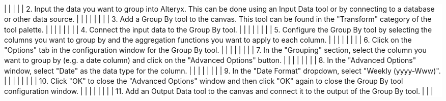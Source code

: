 |      |                                      |               |               | 2. Input the data you want to group into Alteryx. This can be done using an Input Data tool or by connecting to a database or other data source.                                                                                                                                                                                                                                                                                                           |                       |                                      |
|      |                                      |               |               | 3. Add a Group By tool to the canvas. This tool can be found in the "Transform" category of the tool palette.                                                                                                                                                                                                                                                                                                                                              |                       |                                      |
|      |                                      |               |               | 4. Connect the input data to the Group By tool.                                                                                                                                                                                                                                                                                                                                                                                                            |                       |                                      |
|      |                                      |               |               | 5. Configure the Group By tool by selecting the columns you want to group by and the aggregation functions you want to apply to each column.                                                                                                                                                                                                                                                                                                               |                       |                                      |
|      |                                      |               |               | 6. Click on the "Options" tab in the configuration window for the Group By tool.                                                                                                                                                                                                                                                                                                                                                                           |                       |                                      |
|      |                                      |               |               | 7. In the "Grouping" section, select the column you want to group by (e.g. a date column) and click on the "Advanced Options" button.                                                                                                                                                                                                                                                                                                                      |                       |                                      |
|      |                                      |               |               | 8. In the "Advanced Options" window, select "Date" as the data type for the column.                                                                                                                                                                                                                                                                                                                                                                        |                       |                                      |
|      |                                      |               |               | 9. In the "Date Format" dropdown, select "Weekly (yyyy-Www)".                                                                                                                                                                                                                                                                                                                                                                                              |                       |                                      |
|      |                                      |               |               | 10. Click "OK" to close the "Advanced Options" window and then click "OK" again to close the Group By tool configuration window.                                                                                                                                                                                                                                                                                                                           |                       |                                      |
|      |                                      |               |               | 11. Add an Output Data tool to the canvas and connect it to the output of the Group By tool.                                                                                                                                                                                                                                                                                                                                                               |                       |                                      |